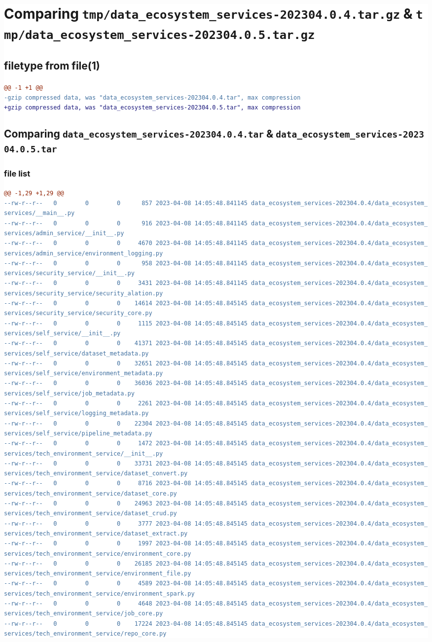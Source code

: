 # Comparing `tmp/data_ecosystem_services-202304.0.4.tar.gz` & `tmp/data_ecosystem_services-202304.0.5.tar.gz`

## filetype from file(1)

```diff
@@ -1 +1 @@
-gzip compressed data, was "data_ecosystem_services-202304.0.4.tar", max compression
+gzip compressed data, was "data_ecosystem_services-202304.0.5.tar", max compression
```

## Comparing `data_ecosystem_services-202304.0.4.tar` & `data_ecosystem_services-202304.0.5.tar`

### file list

```diff
@@ -1,29 +1,29 @@
--rw-r--r--   0        0        0      857 2023-04-08 14:05:48.841145 data_ecosystem_services-202304.0.4/data_ecosystem_services/__main__.py
--rw-r--r--   0        0        0      916 2023-04-08 14:05:48.841145 data_ecosystem_services-202304.0.4/data_ecosystem_services/admin_service/__init__.py
--rw-r--r--   0        0        0     4670 2023-04-08 14:05:48.841145 data_ecosystem_services-202304.0.4/data_ecosystem_services/admin_service/environment_logging.py
--rw-r--r--   0        0        0      958 2023-04-08 14:05:48.841145 data_ecosystem_services-202304.0.4/data_ecosystem_services/security_service/__init__.py
--rw-r--r--   0        0        0     3431 2023-04-08 14:05:48.841145 data_ecosystem_services-202304.0.4/data_ecosystem_services/security_service/security_alation.py
--rw-r--r--   0        0        0    14614 2023-04-08 14:05:48.845145 data_ecosystem_services-202304.0.4/data_ecosystem_services/security_service/security_core.py
--rw-r--r--   0        0        0     1115 2023-04-08 14:05:48.845145 data_ecosystem_services-202304.0.4/data_ecosystem_services/self_service/__init__.py
--rw-r--r--   0        0        0    41371 2023-04-08 14:05:48.845145 data_ecosystem_services-202304.0.4/data_ecosystem_services/self_service/dataset_metadata.py
--rw-r--r--   0        0        0    32651 2023-04-08 14:05:48.845145 data_ecosystem_services-202304.0.4/data_ecosystem_services/self_service/environment_metadata.py
--rw-r--r--   0        0        0    36036 2023-04-08 14:05:48.845145 data_ecosystem_services-202304.0.4/data_ecosystem_services/self_service/job_metadata.py
--rw-r--r--   0        0        0     2261 2023-04-08 14:05:48.845145 data_ecosystem_services-202304.0.4/data_ecosystem_services/self_service/logging_metadata.py
--rw-r--r--   0        0        0    22304 2023-04-08 14:05:48.845145 data_ecosystem_services-202304.0.4/data_ecosystem_services/self_service/pipeline_metadata.py
--rw-r--r--   0        0        0     1472 2023-04-08 14:05:48.845145 data_ecosystem_services-202304.0.4/data_ecosystem_services/tech_environment_service/__init__.py
--rw-r--r--   0        0        0    33731 2023-04-08 14:05:48.845145 data_ecosystem_services-202304.0.4/data_ecosystem_services/tech_environment_service/dataset_convert.py
--rw-r--r--   0        0        0     8716 2023-04-08 14:05:48.845145 data_ecosystem_services-202304.0.4/data_ecosystem_services/tech_environment_service/dataset_core.py
--rw-r--r--   0        0        0    24963 2023-04-08 14:05:48.845145 data_ecosystem_services-202304.0.4/data_ecosystem_services/tech_environment_service/dataset_crud.py
--rw-r--r--   0        0        0     3777 2023-04-08 14:05:48.845145 data_ecosystem_services-202304.0.4/data_ecosystem_services/tech_environment_service/dataset_extract.py
--rw-r--r--   0        0        0     1997 2023-04-08 14:05:48.845145 data_ecosystem_services-202304.0.4/data_ecosystem_services/tech_environment_service/environment_core.py
--rw-r--r--   0        0        0    26185 2023-04-08 14:05:48.845145 data_ecosystem_services-202304.0.4/data_ecosystem_services/tech_environment_service/environment_file.py
--rw-r--r--   0        0        0     4589 2023-04-08 14:05:48.845145 data_ecosystem_services-202304.0.4/data_ecosystem_services/tech_environment_service/environment_spark.py
--rw-r--r--   0        0        0     4648 2023-04-08 14:05:48.845145 data_ecosystem_services-202304.0.4/data_ecosystem_services/tech_environment_service/job_core.py
--rw-r--r--   0        0        0    17224 2023-04-08 14:05:48.845145 data_ecosystem_services-202304.0.4/data_ecosystem_services/tech_environment_service/repo_core.py
```